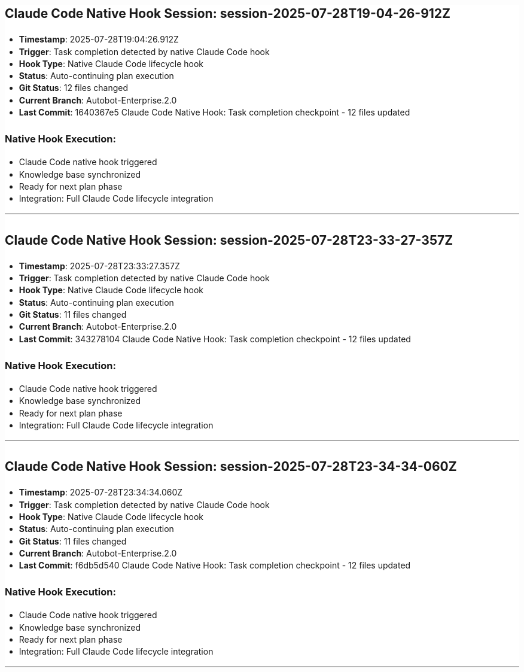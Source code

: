 
## Claude Code Native Hook Session: session-2025-07-28T19-04-26-912Z
- **Timestamp**: 2025-07-28T19:04:26.912Z
- **Trigger**: Task completion detected by native Claude Code hook
- **Hook Type**: Native Claude Code lifecycle hook
- **Status**: Auto-continuing plan execution
- **Git Status**: 12 files changed
- **Current Branch**: Autobot-Enterprise.2.0
- **Last Commit**: 1640367e5 Claude Code Native Hook: Task completion checkpoint - 12 files updated

### Native Hook Execution:
- Claude Code native hook triggered
- Knowledge base synchronized
- Ready for next plan phase
- Integration: Full Claude Code lifecycle integration

---

## Claude Code Native Hook Session: session-2025-07-28T23-33-27-357Z
- **Timestamp**: 2025-07-28T23:33:27.357Z
- **Trigger**: Task completion detected by native Claude Code hook
- **Hook Type**: Native Claude Code lifecycle hook
- **Status**: Auto-continuing plan execution
- **Git Status**: 11 files changed
- **Current Branch**: Autobot-Enterprise.2.0
- **Last Commit**: 343278104 Claude Code Native Hook: Task completion checkpoint - 12 files updated

### Native Hook Execution:
- Claude Code native hook triggered
- Knowledge base synchronized
- Ready for next plan phase
- Integration: Full Claude Code lifecycle integration

---

## Claude Code Native Hook Session: session-2025-07-28T23-34-34-060Z
- **Timestamp**: 2025-07-28T23:34:34.060Z
- **Trigger**: Task completion detected by native Claude Code hook
- **Hook Type**: Native Claude Code lifecycle hook
- **Status**: Auto-continuing plan execution
- **Git Status**: 11 files changed
- **Current Branch**: Autobot-Enterprise.2.0
- **Last Commit**: f6db5d540 Claude Code Native Hook: Task completion checkpoint - 12 files updated

### Native Hook Execution:
- Claude Code native hook triggered
- Knowledge base synchronized
- Ready for next plan phase
- Integration: Full Claude Code lifecycle integration

---